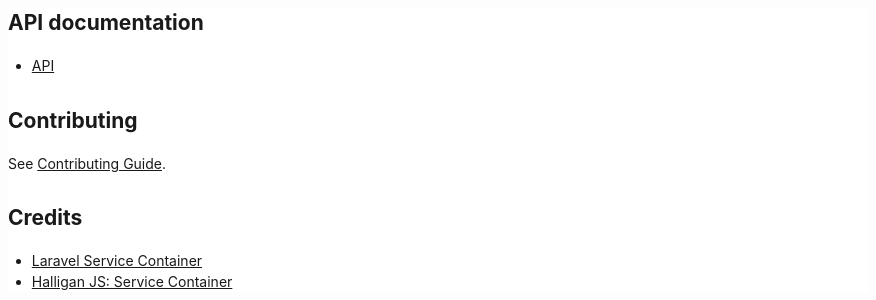 ## API documentation

- [API](https://github.com/stone-foundation/stone-js-service-container/blob/main/docs/modules.md)

## Contributing

See [Contributing Guide](https://github.com/stone-foundation/stone-js-service-container/blob/main/CONTRIBUTING.md).

## Credits
- [Laravel Service Container](https://github.com/illuminate/container)
- [Halligan JS: Service Container](https://github.com/halliganjs/service-container)
